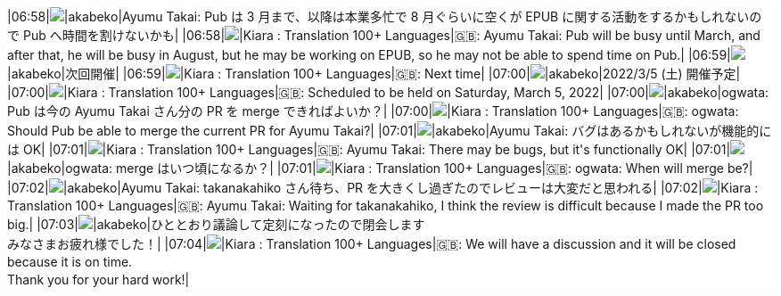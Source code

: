 |06:58|![](https://avatars.slack-edge.com/2019-05-15/624511073651_25909952cd7a069ceed2_72.png)|akabeko|Ayumu Takai: Pub は 3 月まで、以降は本業多忙で 8 月ぐらいに空くが EPUB に関する活動をするかもしれないので Pub へ時間を割けないかも|
|06:58|![](https://avatars.slack-edge.com/2021-08-02/2324149410423_2aa7423c4133ecb9f168_72.png)|Kiara : Translation 100+ Languages|🇬🇧: Ayumu Takai: Pub will be busy until March, and after that, he will be busy in August, but he may be working on EPUB, so he may not be able to spend time on Pub.|
|06:59|![](https://avatars.slack-edge.com/2019-05-15/624511073651_25909952cd7a069ceed2_72.png)|akabeko|次回開催|
|06:59|![](https://avatars.slack-edge.com/2021-08-02/2324149410423_2aa7423c4133ecb9f168_72.png)|Kiara : Translation 100+ Languages|🇬🇧: Next time|
|07:00|![](https://avatars.slack-edge.com/2019-05-15/624511073651_25909952cd7a069ceed2_72.png)|akabeko|2022/3/5 (土) 開催予定|
|07:00|![](https://avatars.slack-edge.com/2021-08-02/2324149410423_2aa7423c4133ecb9f168_72.png)|Kiara : Translation 100+ Languages|🇬🇧: Scheduled to be held on Saturday, March 5, 2022|
|07:00|![](https://avatars.slack-edge.com/2019-05-15/624511073651_25909952cd7a069ceed2_72.png)|akabeko|ogwata: Pub は今の Ayumu Takai さん分の PR を merge できればよいか？|
|07:00|![](https://avatars.slack-edge.com/2021-08-02/2324149410423_2aa7423c4133ecb9f168_72.png)|Kiara : Translation 100+ Languages|🇬🇧: ogwata: Should Pub be able to merge the current PR for Ayumu Takai?|
|07:01|![](https://avatars.slack-edge.com/2019-05-15/624511073651_25909952cd7a069ceed2_72.png)|akabeko|Ayumu Takai: バグはあるかもしれないが機能的には OK|
|07:01|![](https://avatars.slack-edge.com/2021-08-02/2324149410423_2aa7423c4133ecb9f168_72.png)|Kiara : Translation 100+ Languages|🇬🇧: Ayumu Takai: There may be bugs, but it's functionally OK|
|07:01|![](https://avatars.slack-edge.com/2019-05-15/624511073651_25909952cd7a069ceed2_72.png)|akabeko|ogwata: merge はいつ頃になるか？|
|07:01|![](https://avatars.slack-edge.com/2021-08-02/2324149410423_2aa7423c4133ecb9f168_72.png)|Kiara : Translation 100+ Languages|🇬🇧: ogwata: When will merge be?|
|07:02|![](https://avatars.slack-edge.com/2019-05-15/624511073651_25909952cd7a069ceed2_72.png)|akabeko|Ayumu Takai: takanakahiko さん待ち、PR を大きくし過ぎたのでレビューは大変だと思われる|
|07:02|![](https://avatars.slack-edge.com/2021-08-02/2324149410423_2aa7423c4133ecb9f168_72.png)|Kiara : Translation 100+ Languages|🇬🇧: Ayumu Takai: Waiting for takanakahiko, I think the review is difficult because I made the PR too big.|
|07:03|![](https://avatars.slack-edge.com/2019-05-15/624511073651_25909952cd7a069ceed2_72.png)|akabeko|ひととおり議論して定刻になったので閉会します<br>みなさまお疲れ様でした！|
|07:04|![](https://avatars.slack-edge.com/2021-08-02/2324149410423_2aa7423c4133ecb9f168_72.png)|Kiara : Translation 100+ Languages|🇬🇧: We will have a discussion and it will be closed because it is on time.<br>Thank you for your hard work!|
